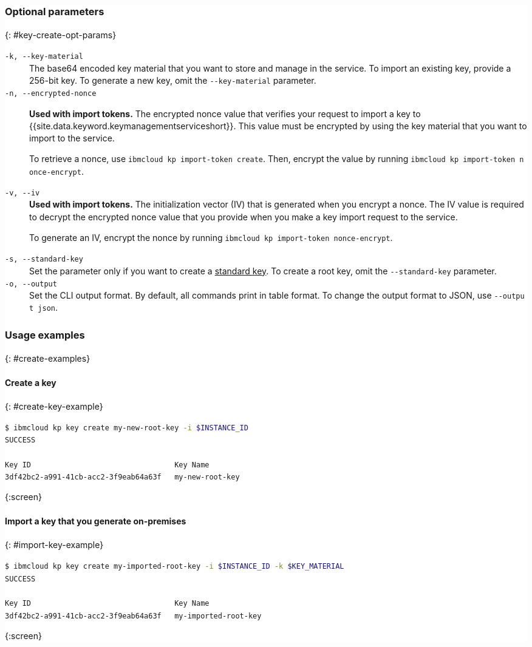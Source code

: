### Optional parameters
{: #key-create-opt-params}

<dl>
    <dt><code>-k, --key-material</code></dt>
        <dd>The base64 encoded key material that you want to store and manage in the service. To import an existing key, provide a 256-bit key. To generate a new key, omit the <code>--key-material</code> parameter.</dd>
    <dt><code>-n, --encrypted-nonce</code></dt>
        <dd><p><b>Used with import tokens.</b> The encrypted nonce value that verifies your request to import a key to {{site.data.keyword.keymanagementserviceshort}}. This value must be encrypted by using the key material that you want to import to the service.</p>
        <p>To retrieve a nonce, use <code>ibmcloud kp import-token create</code>. Then, encrypt the value by running <code>ibmcloud kp import-token nonce-encrypt</code>.</p>
        </dd>
    <dt><code>-v, --iv</code></dt>
        <dd><b>Used with import tokens.</b> The initialization vector (IV) that is generated when you encrypt a nonce. The IV value is required to decrypt the encrypted nonce value that you provide when you make a key import request to the service.</p>
        <p>To generate an IV, encrypt the nonce by running <code>ibmcloud kp import-token nonce-encrypt</code>.</dd>
    <dt><code>-s, --standard-key</code></dt>
        <dd>Set the parameter only if you want to create a <a href="/docs/key-protect?topic=key-protect-envelope-encryption#key-types">standard key</a>. To create a root key, omit the <code>--standard-key</code> parameter.</dd>
    <dt><code>-o, --output</code></dt>
        <dd>Set the CLI output format. By default, all commands print in table format. To change the output format to JSON, use <code>--output json</code>.</dd>
</dl>

### Usage examples
{: #create-examples}

#### Create a key
{: #create-key-example} 

```sh
$ ibmcloud kp key create my-new-root-key -i $INSTANCE_ID
SUCCESS

Key ID                                 Key Name
3df42bc2-a991-41cb-acc2-3f9eab64a63f   my-new-root-key
```
{:screen}

#### Import a key that you generate on-premises
{: #import-key-example}

```sh
$ ibmcloud kp key create my-imported-root-key -i $INSTANCE_ID -k $KEY_MATERIAL
SUCCESS

Key ID                                 Key Name
3df42bc2-a991-41cb-acc2-3f9eab64a63f   my-imported-root-key
```
{:screen}
